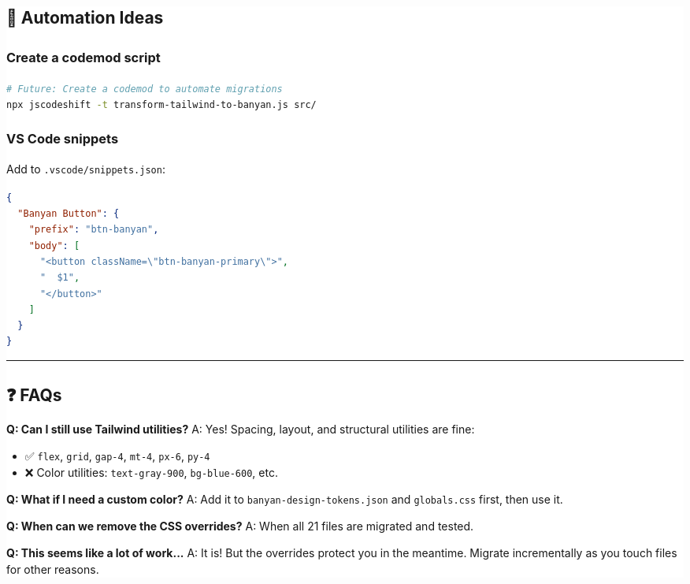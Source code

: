 ## 🚀 Automation Ideas

### Create a codemod script
```bash
# Future: Create a codemod to automate migrations
npx jscodeshift -t transform-tailwind-to-banyan.js src/
```

### VS Code snippets
Add to `.vscode/snippets.json`:
```json
{
  "Banyan Button": {
    "prefix": "btn-banyan",
    "body": [
      "<button className=\"btn-banyan-primary\">",
      "  $1",
      "</button>"
    ]
  }
}
```

---

## ❓ FAQs

**Q: Can I still use Tailwind utilities?**
A: Yes! Spacing, layout, and structural utilities are fine:
- ✅ `flex`, `grid`, `gap-4`, `mt-4`, `px-6`, `py-4`
- ❌ Color utilities: `text-gray-900`, `bg-blue-600`, etc.

**Q: What if I need a custom color?**
A: Add it to `banyan-design-tokens.json` and `globals.css` first, then use it.

**Q: When can we remove the CSS overrides?**
A: When all 21 files are migrated and tested.

**Q: This seems like a lot of work...**
A: It is! But the overrides protect you in the meantime. Migrate incrementally as you touch files for other reasons.

